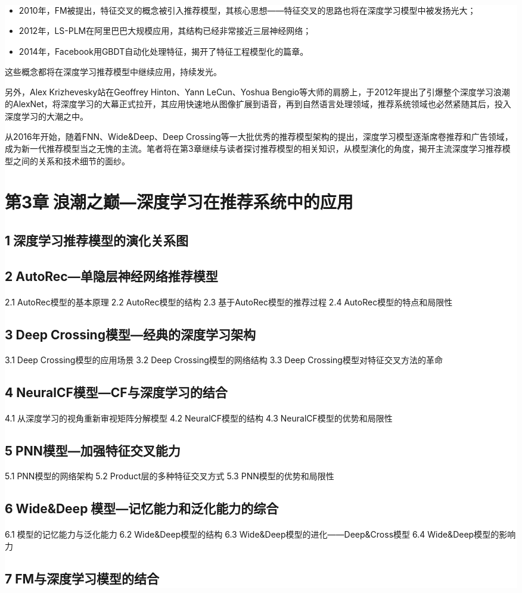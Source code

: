 - 2010年，FM被提出，特征交叉的概念被引入推荐模型，其核心思想——特征交叉的思路也将在深度学习模型中被发扬光大；

- 2012年，LS-PLM在阿里巴巴大规模应用，其结构已经非常接近三层神经网络；

- 2014年，Facebook用GBDT自动化处理特征，揭开了特征工程模型化的篇章。

这些概念都将在深度学习推荐模型中继续应用，持续发光。

另外，Alex Krizhevesky站在Geoffrey Hinton、Yann LeCun、Yoshua Bengio等大师的肩膀上，于2012年提出了引爆整个深度学习浪潮的AlexNet，将深度学习的大幕正式拉开，其应用快速地从图像扩展到语音，再到自然语言处理领域，推荐系统领域也必然紧随其后，投入深度学习的大潮之中。

从2016年开始，随着FNN、Wide&Deep、Deep Crossing等一大批优秀的推荐模型架构的提出，深度学习模型逐渐席卷推荐和广告领域，成为新一代推荐模型当之无愧的主流。笔者将在第3章继续与读者探讨推荐模型的相关知识，从模型演化的角度，揭开主流深度学习推荐模型之间的关系和技术细节的面纱。

# 第3章 浪潮之巅—深度学习在推荐系统中的应用

## 1 深度学习推荐模型的演化关系图

## 2 AutoRec—单隐层神经网络推荐模型

2.1 AutoRec模型的基本原理
2.2 AutoRec模型的结构
2.3 基于AutoRec模型的推荐过程
2.4 AutoRec模型的特点和局限性

## 3 Deep Crossing模型—经典的深度学习架构

3.1 Deep Crossing模型的应用场景
3.2 Deep Crossing模型的网络结构
3.3 Deep Crossing模型对特征交叉方法的革命

## 4 NeuralCF模型—CF与深度学习的结合

4.1 从深度学习的视角重新审视矩阵分解模型
4.2 NeuralCF模型的结构
4.3 NeuralCF模型的优势和局限性

## 5 PNN模型—加强特征交叉能力

5.1 PNN模型的网络架构
5.2 Product层的多种特征交叉方式
5.3 PNN模型的优势和局限性

## 6 Wide&Deep 模型—记忆能力和泛化能力的综合

6.1 模型的记忆能力与泛化能力
6.2 Wide&Deep模型的结构
6.3 Wide&Deep模型的进化——Deep&Cross模型
6.4 Wide&Deep模型的影响力

## 7 FM与深度学习模型的结合
